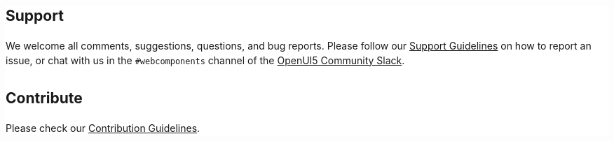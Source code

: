 ## Support
We welcome all comments, suggestions, questions, and bug reports. Please follow our [Support Guidelines](/SUPPORT.md#-content) on how to report an issue, or chat with us in the `#webcomponents` channel of the [OpenUI5 Community Slack](https://ui5-slack-invite.cfapps.eu10.hana.ondemand.com/).

## Contribute
Please check our [Contribution Guidelines](/CONTRIBUTING.md).
